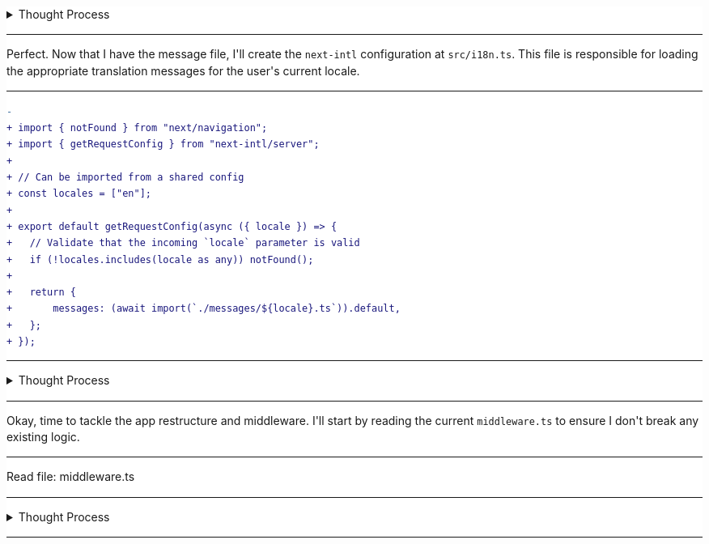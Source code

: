 
<think><details><summary>Thought Process</summary></details></think>

---

Perfect. Now that I have the message file, I'll create the `next-intl` configuration at `src/i18n.ts`. This file is responsible for loading the appropriate translation messages for the user's current locale.

---

```diff
- 
+ import { notFound } from "next/navigation";
+ import { getRequestConfig } from "next-intl/server";
+ 
+ // Can be imported from a shared config
+ const locales = ["en"];
+ 
+ export default getRequestConfig(async ({ locale }) => {
+ 	// Validate that the incoming `locale` parameter is valid
+ 	if (!locales.includes(locale as any)) notFound();
+ 
+ 	return {
+ 		messages: (await import(`./messages/${locale}.ts`)).default,
+ 	};
+ }); 
```

---

<think><details><summary>Thought Process</summary></details></think>

---

Okay, time to tackle the app restructure and middleware. I'll start by reading the current `middleware.ts` to ensure I don't break any existing logic.

---

Read file: middleware.ts

---

<think><details><summary>Thought Process</summary></details></think>

---


